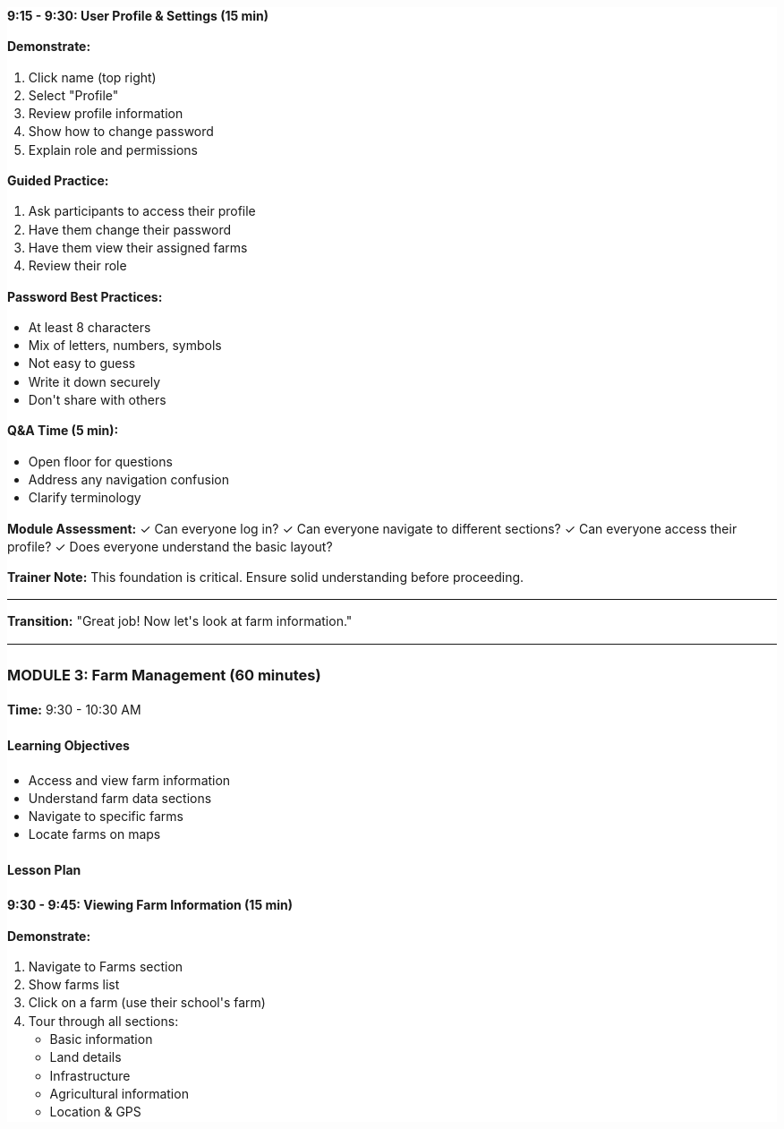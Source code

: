 
**9:15 - 9:30: User Profile & Settings (15 min)**

**Demonstrate:**
1. Click name (top right)
2. Select "Profile"
3. Review profile information
4. Show how to change password
5. Explain role and permissions

**Guided Practice:**
1. Ask participants to access their profile
2. Have them change their password
3. Have them view their assigned farms
4. Review their role

**Password Best Practices:**
- At least 8 characters
- Mix of letters, numbers, symbols
- Not easy to guess
- Write it down securely
- Don't share with others

**Q&A Time (5 min):**
- Open floor for questions
- Address any navigation confusion
- Clarify terminology

**Module Assessment:**
✓ Can everyone log in?
✓ Can everyone navigate to different sections?
✓ Can everyone access their profile?
✓ Does everyone understand the basic layout?

**Trainer Note:** This foundation is critical. Ensure solid understanding before proceeding.

---

**Transition:** "Great job! Now let's look at farm information."

---

### MODULE 3: Farm Management (60 minutes)
**Time:** 9:30 - 10:30 AM

#### Learning Objectives
- Access and view farm information
- Understand farm data sections
- Navigate to specific farms
- Locate farms on maps

#### Lesson Plan

**9:30 - 9:45: Viewing Farm Information (15 min)**

**Demonstrate:**
1. Navigate to Farms section
2. Show farms list
3. Click on a farm (use their school's farm)
4. Tour through all sections:
   - Basic information
   - Land details
   - Infrastructure
   - Agricultural information
   - Location & GPS
